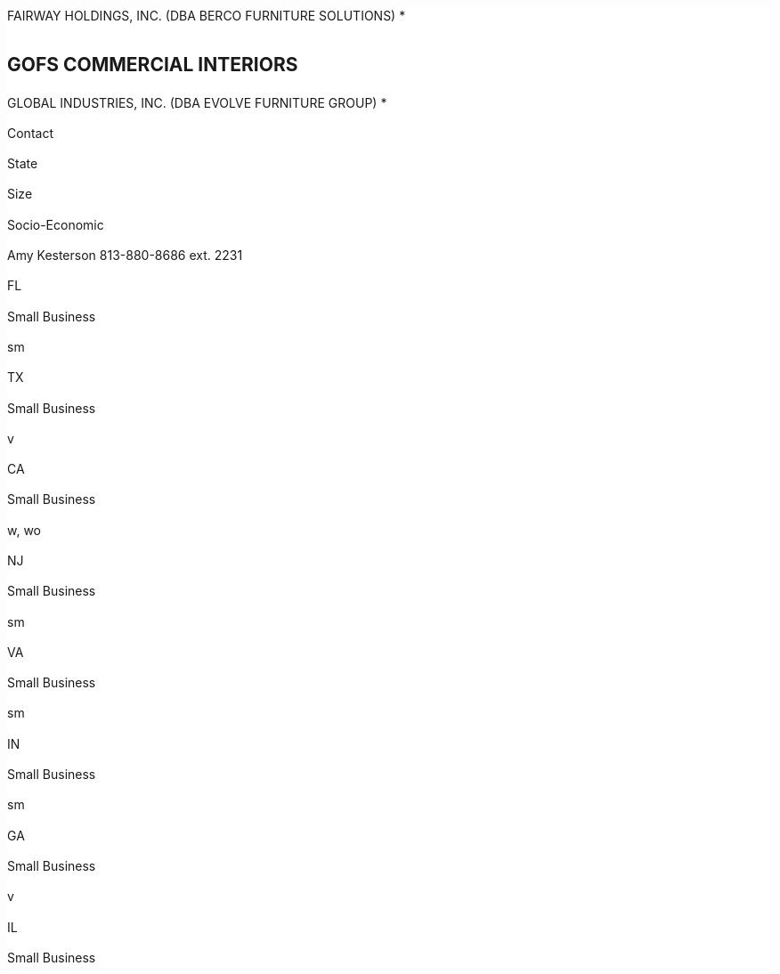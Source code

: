FAIRWAY HOLDINGS, INC. (DBA BERCO FURNITURE
SOLUTIONS) *
## GOFS COMMERCIAL INTERIORS

GLOBAL INDUSTRIES, INC. (DBA EVOLVE FURNITURE
GROUP) *

Contact

State

Size

Socio-Economic

Amy Kesterson
813-880-8686 ext. 2231

FL

Small Business

sm

TX

Small Business

v

CA

Small Business

w, wo

NJ

Small Business

sm

VA

Small Business

sm

IN

Small Business

sm

GA

Small Business

v

IL

Small Business

